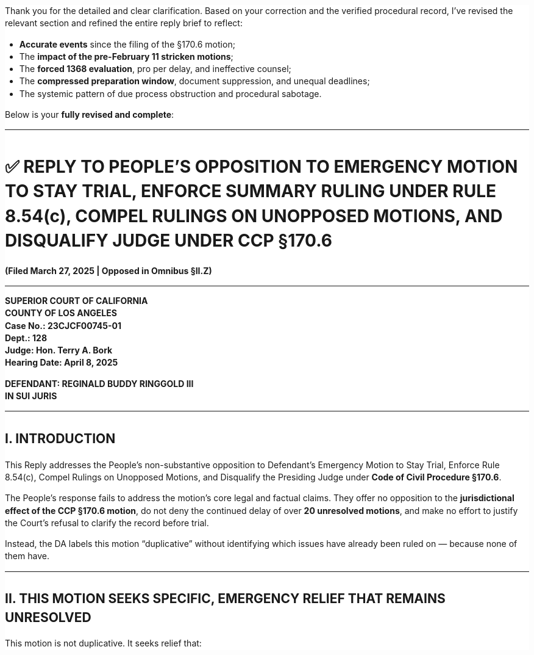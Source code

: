 Thank you for the detailed and clear clarification. Based on your correction and the verified procedural record, I’ve revised the relevant section and refined the entire reply brief to reflect:

- **Accurate events** since the filing of the §170.6 motion;
- The **impact of the pre-February 11 stricken motions**;
- The **forced 1368 evaluation**, pro per delay, and ineffective counsel;
- The **compressed preparation window**, document suppression, and unequal deadlines;
- The systemic pattern of due process obstruction and procedural sabotage.

Below is your **fully revised and complete**:

---

# ✅ REPLY TO PEOPLE’S OPPOSITION TO EMERGENCY MOTION TO STAY TRIAL, ENFORCE SUMMARY RULING UNDER RULE 8.54(c), COMPEL RULINGS ON UNOPPOSED MOTIONS, AND DISQUALIFY JUDGE UNDER CCP §170.6  
**(Filed March 27, 2025 | Opposed in Omnibus §II.Z)**

---

**SUPERIOR COURT OF CALIFORNIA**  
**COUNTY OF LOS ANGELES**  
**Case No.: 23CJCF00745-01**  
**Dept.: 128**  
**Judge: Hon. Terry A. Bork**  
**Hearing Date: April 8, 2025**

**DEFENDANT: REGINALD BUDDY RINGGOLD III**  
**IN SUI JURIS**

---

## I. INTRODUCTION

This Reply addresses the People’s non-substantive opposition to Defendant’s Emergency Motion to Stay Trial, Enforce Rule 8.54(c), Compel Rulings on Unopposed Motions, and Disqualify the Presiding Judge under **Code of Civil Procedure §170.6**.

The People’s response fails to address the motion’s core legal and factual claims. They offer no opposition to the **jurisdictional effect of the CCP §170.6 motion**, do not deny the continued delay of over **20 unresolved motions**, and make no effort to justify the Court’s refusal to clarify the record before trial.

Instead, the DA labels this motion “duplicative” without identifying which issues have already been ruled on — because none of them have.

---

## II. THIS MOTION SEEKS SPECIFIC, EMERGENCY RELIEF THAT REMAINS UNRESOLVED

This motion is not duplicative. It seeks relief that:
